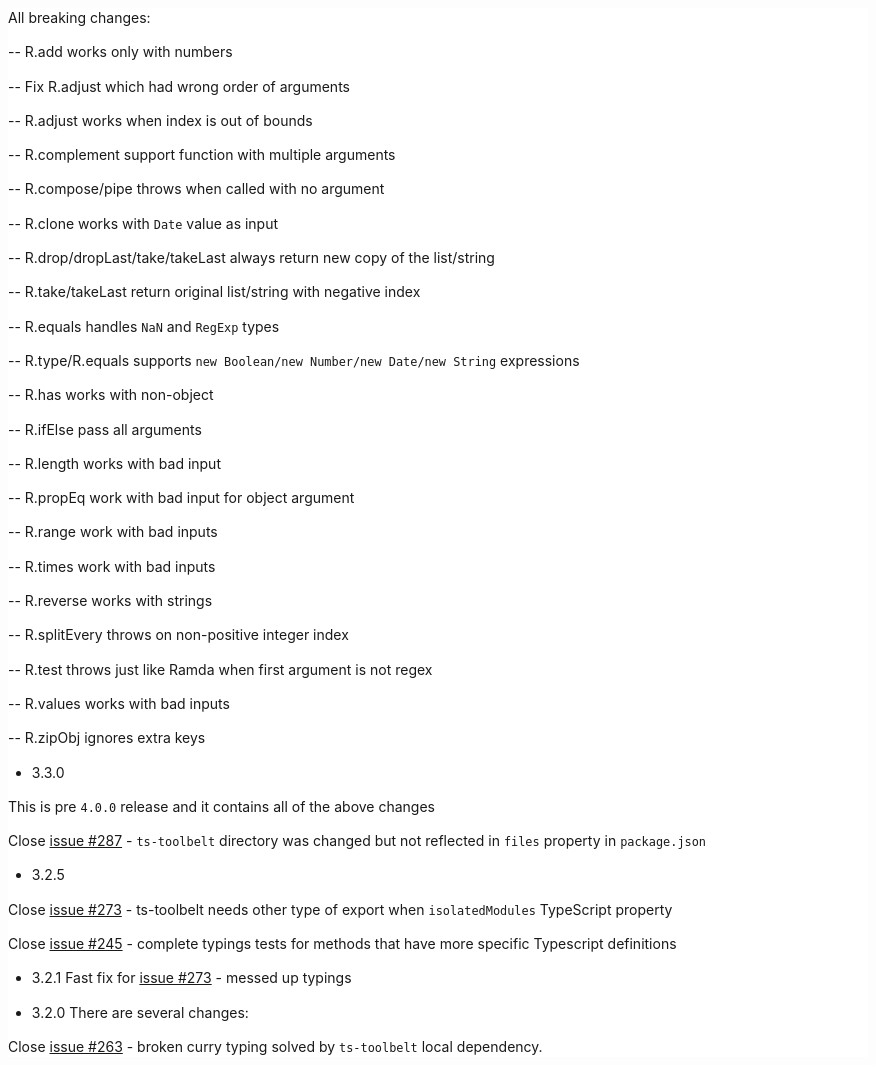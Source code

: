 All breaking changes:

-- R.add works only with numbers

-- Fix R.adjust which had wrong order of arguments

-- R.adjust works when index is out of bounds

-- R.complement support function with multiple arguments

-- R.compose/pipe throws when called with no argument

-- R.clone works with `Date` value as input

-- R.drop/dropLast/take/takeLast always return new copy of the list/string

-- R.take/takeLast return original list/string with negative index

-- R.equals handles `NaN` and `RegExp` types

-- R.type/R.equals supports `new Boolean/new Number/new Date/new String` expressions

-- R.has works with non-object

-- R.ifElse pass all arguments

-- R.length works with bad input

-- R.propEq work with bad input for object argument

-- R.range work with bad inputs

-- R.times work with bad inputs

-- R.reverse works with strings

-- R.splitEvery throws on non-positive integer index

-- R.test throws just like Ramda when first argument is not regex

-- R.values works with bad inputs

-- R.zipObj ignores extra keys

- 3.3.0

This is pre `4.0.0` release and it contains all of the above changes

Close [issue #287](https://github.com/selfrefactor/rambda/issues/287) - `ts-toolbelt` directory was changed but not reflected in `files` property in `package.json`

- 3.2.5

Close [issue #273](https://github.com/selfrefactor/rambda/issues/273) - ts-toolbelt needs other type of export when `isolatedModules` TypeScript property

Close [issue #245](https://github.com/selfrefactor/rambda/issues/245) - complete typings tests for methods that have more specific Typescript definitions

- 3.2.1 Fast fix for [issue #273](https://github.com/selfrefactor/rambda/issues/273) - messed up typings

- 3.2.0 There are several changes:

Close [issue #263](https://github.com/selfrefactor/rambda/issues/263) - broken curry typing solved by `ts-toolbelt` local dependency.
